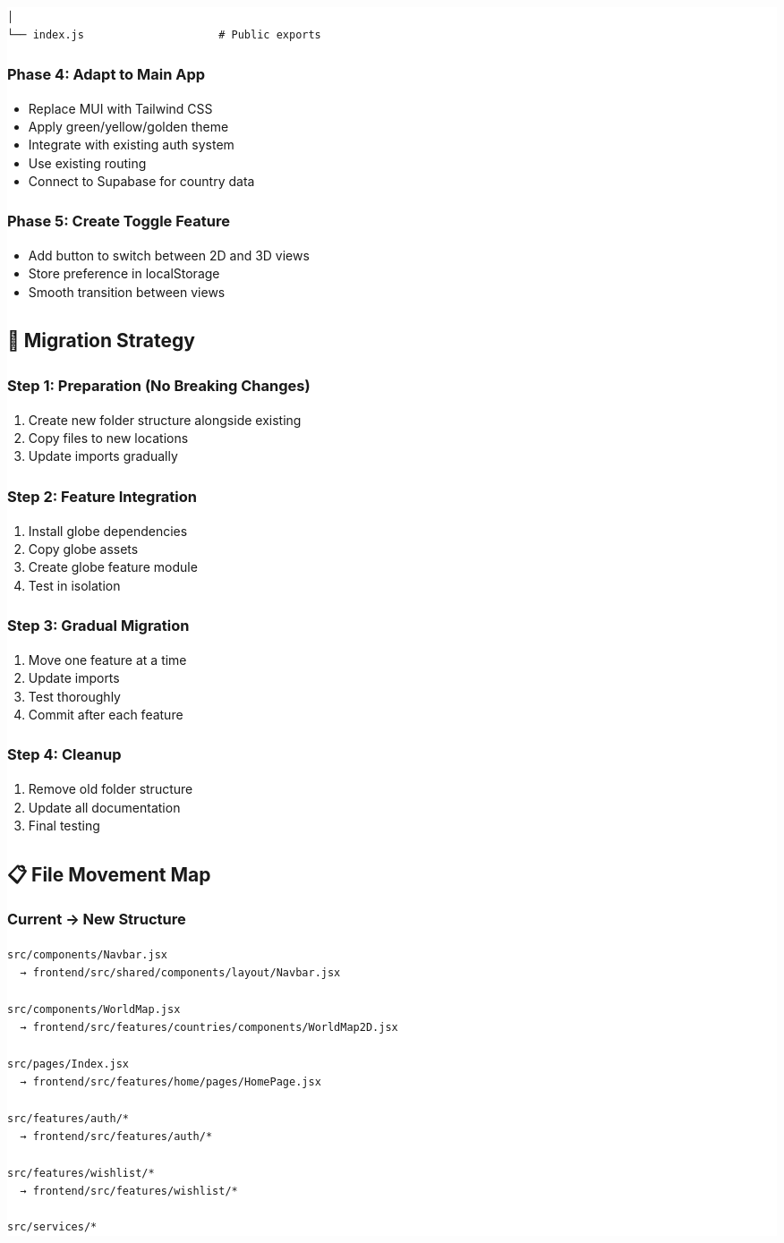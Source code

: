 ```
│
└── index.js                     # Public exports
```

### Phase 4: Adapt to Main App
- Replace MUI with Tailwind CSS
- Apply green/yellow/golden theme
- Integrate with existing auth system
- Use existing routing
- Connect to Supabase for country data

### Phase 5: Create Toggle Feature
- Add button to switch between 2D and 3D views
- Store preference in localStorage
- Smooth transition between views

## 🔄 Migration Strategy

### Step 1: Preparation (No Breaking Changes)
1. Create new folder structure alongside existing
2. Copy files to new locations
3. Update imports gradually

### Step 2: Feature Integration
1. Install globe dependencies
2. Copy globe assets
3. Create globe feature module
4. Test in isolation

### Step 3: Gradual Migration
1. Move one feature at a time
2. Update imports
3. Test thoroughly
4. Commit after each feature

### Step 4: Cleanup
1. Remove old folder structure
2. Update all documentation
3. Final testing

## 📋 File Movement Map

### Current → New Structure

```
src/components/Navbar.jsx 
  → frontend/src/shared/components/layout/Navbar.jsx

src/components/WorldMap.jsx 
  → frontend/src/features/countries/components/WorldMap2D.jsx

src/pages/Index.jsx 
  → frontend/src/features/home/pages/HomePage.jsx

src/features/auth/* 
  → frontend/src/features/auth/*

src/features/wishlist/* 
  → frontend/src/features/wishlist/*

src/services/* 
```